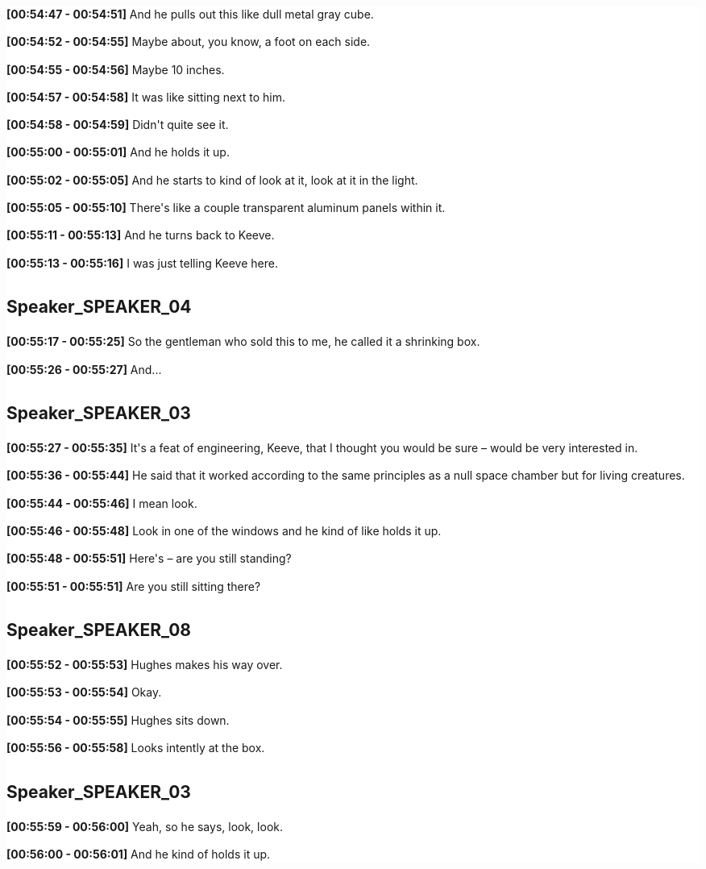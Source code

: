 **[00:54:47 - 00:54:51]** And he pulls out this like dull metal gray cube.

**[00:54:52 - 00:54:55]** Maybe about, you know, a foot on each side.

**[00:54:55 - 00:54:56]** Maybe 10 inches.

**[00:54:57 - 00:54:58]** It was like sitting next to him.

**[00:54:58 - 00:54:59]** Didn't quite see it.

**[00:55:00 - 00:55:01]** And he holds it up.

**[00:55:02 - 00:55:05]** And he starts to kind of look at it, look at it in the light.

**[00:55:05 - 00:55:10]** There's like a couple transparent aluminum panels within it.

**[00:55:11 - 00:55:13]** And he turns back to Keeve.

**[00:55:13 - 00:55:16]** I was just telling Keeve here.


## Speaker_SPEAKER_04

**[00:55:17 - 00:55:25]** So the gentleman who sold this to me, he called it a shrinking box.

**[00:55:26 - 00:55:27]** And...


## Speaker_SPEAKER_03

**[00:55:27 - 00:55:35]** It's a feat of engineering, Keeve, that I thought you would be sure – would be very interested in.

**[00:55:36 - 00:55:44]** He said that it worked according to the same principles as a null space chamber but for living creatures.

**[00:55:44 - 00:55:46]** I mean look.

**[00:55:46 - 00:55:48]** Look in one of the windows and he kind of like holds it up.

**[00:55:48 - 00:55:51]** Here's – are you still standing?

**[00:55:51 - 00:55:51]** Are you still sitting there?


## Speaker_SPEAKER_08

**[00:55:52 - 00:55:53]** Hughes makes his way over.

**[00:55:53 - 00:55:54]** Okay.

**[00:55:54 - 00:55:55]** Hughes sits down.

**[00:55:56 - 00:55:58]** Looks intently at the box.


## Speaker_SPEAKER_03

**[00:55:59 - 00:56:00]** Yeah, so he says, look, look.

**[00:56:00 - 00:56:01]** And he kind of holds it up.
